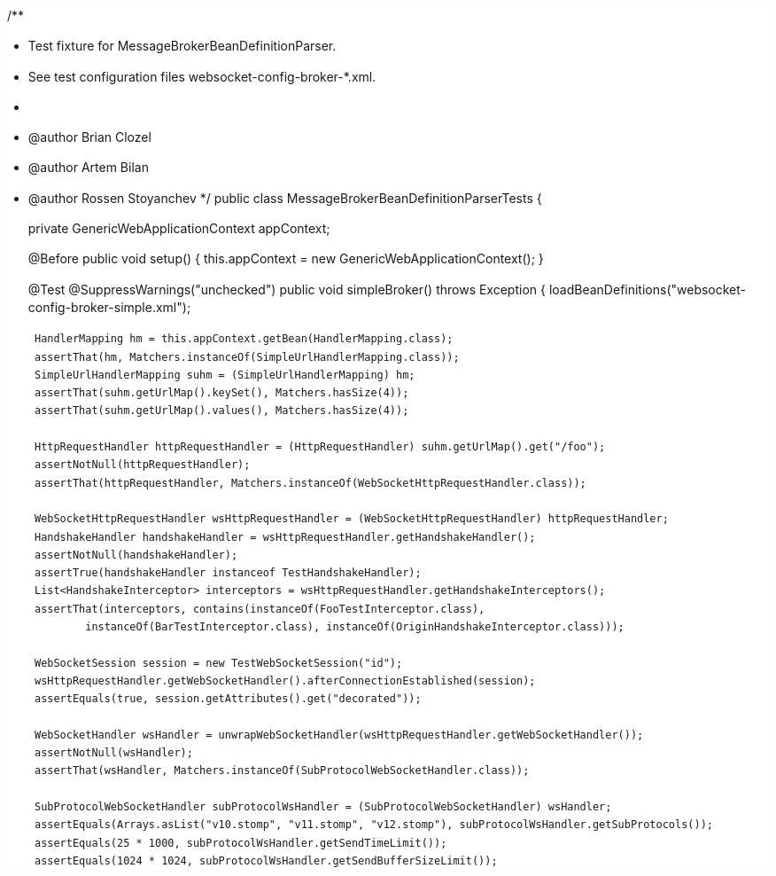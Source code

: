 /**
 * Test fixture for MessageBrokerBeanDefinitionParser.
 * See test configuration files websocket-config-broker-*.xml.
 *
 * @author Brian Clozel
 * @author Artem Bilan
 * @author Rossen Stoyanchev
 */
public class MessageBrokerBeanDefinitionParserTests {

	private GenericWebApplicationContext appContext;


	@Before
	public void setup() {
		this.appContext = new GenericWebApplicationContext();
	}


	@Test
	@SuppressWarnings("unchecked")
	public void simpleBroker() throws Exception {
		loadBeanDefinitions("websocket-config-broker-simple.xml");

		HandlerMapping hm = this.appContext.getBean(HandlerMapping.class);
		assertThat(hm, Matchers.instanceOf(SimpleUrlHandlerMapping.class));
		SimpleUrlHandlerMapping suhm = (SimpleUrlHandlerMapping) hm;
		assertThat(suhm.getUrlMap().keySet(), Matchers.hasSize(4));
		assertThat(suhm.getUrlMap().values(), Matchers.hasSize(4));

		HttpRequestHandler httpRequestHandler = (HttpRequestHandler) suhm.getUrlMap().get("/foo");
		assertNotNull(httpRequestHandler);
		assertThat(httpRequestHandler, Matchers.instanceOf(WebSocketHttpRequestHandler.class));

		WebSocketHttpRequestHandler wsHttpRequestHandler = (WebSocketHttpRequestHandler) httpRequestHandler;
		HandshakeHandler handshakeHandler = wsHttpRequestHandler.getHandshakeHandler();
		assertNotNull(handshakeHandler);
		assertTrue(handshakeHandler instanceof TestHandshakeHandler);
		List<HandshakeInterceptor> interceptors = wsHttpRequestHandler.getHandshakeInterceptors();
		assertThat(interceptors, contains(instanceOf(FooTestInterceptor.class),
				instanceOf(BarTestInterceptor.class), instanceOf(OriginHandshakeInterceptor.class)));

		WebSocketSession session = new TestWebSocketSession("id");
		wsHttpRequestHandler.getWebSocketHandler().afterConnectionEstablished(session);
		assertEquals(true, session.getAttributes().get("decorated"));

		WebSocketHandler wsHandler = unwrapWebSocketHandler(wsHttpRequestHandler.getWebSocketHandler());
		assertNotNull(wsHandler);
		assertThat(wsHandler, Matchers.instanceOf(SubProtocolWebSocketHandler.class));

		SubProtocolWebSocketHandler subProtocolWsHandler = (SubProtocolWebSocketHandler) wsHandler;
		assertEquals(Arrays.asList("v10.stomp", "v11.stomp", "v12.stomp"), subProtocolWsHandler.getSubProtocols());
		assertEquals(25 * 1000, subProtocolWsHandler.getSendTimeLimit());
		assertEquals(1024 * 1024, subProtocolWsHandler.getSendBufferSizeLimit());
